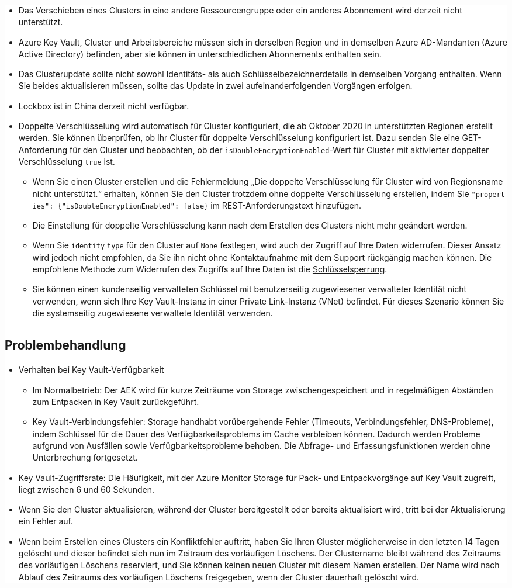 - Das Verschieben eines Clusters in eine andere Ressourcengruppe oder ein anderes Abonnement wird derzeit nicht unterstützt.

- Azure Key Vault, Cluster und Arbeitsbereiche müssen sich in derselben Region und in demselben Azure AD-Mandanten (Azure Active Directory) befinden, aber sie können in unterschiedlichen Abonnements enthalten sein.

- Das Clusterupdate sollte nicht sowohl Identitäts- als auch Schlüsselbezeichnerdetails in demselben Vorgang enthalten. Wenn Sie beides aktualisieren müssen, sollte das Update in zwei aufeinanderfolgenden Vorgängen erfolgen.

- Lockbox ist in China derzeit nicht verfügbar. 

- [Doppelte Verschlüsselung](../../storage/common/storage-service-encryption.md#doubly-encrypt-data-with-infrastructure-encryption) wird automatisch für Cluster konfiguriert, die ab Oktober 2020 in unterstützten Regionen erstellt werden. Sie können überprüfen, ob Ihr Cluster für doppelte Verschlüsselung konfiguriert ist. Dazu senden Sie eine GET-Anforderung für den Cluster und beobachten, ob der `isDoubleEncryptionEnabled`-Wert für Cluster mit aktivierter doppelter Verschlüsselung `true` ist. 
  - Wenn Sie einen Cluster erstellen und die Fehlermeldung „Die doppelte Verschlüsselung für Cluster wird von Regionsname nicht unterstützt.“ erhalten, können Sie den Cluster trotzdem ohne doppelte Verschlüsselung erstellen, indem Sie `"properties": {"isDoubleEncryptionEnabled": false}` im REST-Anforderungstext hinzufügen.
  - Die Einstellung für doppelte Verschlüsselung kann nach dem Erstellen des Clusters nicht mehr geändert werden.

  - Wenn Sie `identity` `type` für den Cluster auf `None` festlegen, wird auch der Zugriff auf Ihre Daten widerrufen. Dieser Ansatz wird jedoch nicht empfohlen, da Sie ihn nicht ohne Kontaktaufnahme mit dem Support rückgängig machen können. Die empfohlene Methode zum Widerrufen des Zugriffs auf Ihre Daten ist die [Schlüsselsperrung](#key-revocation).

  - Sie können einen kundenseitig verwalteten Schlüssel mit benutzerseitig zugewiesener verwalteter Identität nicht verwenden, wenn sich Ihre Key Vault-Instanz in einer Private Link-Instanz (VNet) befindet. Für dieses Szenario können Sie die systemseitig zugewiesene verwaltete Identität verwenden.

## <a name="troubleshooting"></a>Problembehandlung

- Verhalten bei Key Vault-Verfügbarkeit
  - Im Normalbetrieb: Der AEK wird für kurze Zeiträume von Storage zwischengespeichert und in regelmäßigen Abständen zum Entpacken in Key Vault zurückgeführt.
    
  - Key Vault-Verbindungsfehler: Storage handhabt vorübergehende Fehler (Timeouts, Verbindungsfehler, DNS-Probleme), indem Schlüssel für die Dauer des Verfügbarkeitsproblems im Cache verbleiben können. Dadurch werden Probleme aufgrund von Ausfällen sowie Verfügbarkeitsprobleme behoben. Die Abfrage- und Erfassungsfunktionen werden ohne Unterbrechung fortgesetzt.
    
- Key Vault-Zugriffsrate: Die Häufigkeit, mit der Azure Monitor Storage für Pack- und Entpackvorgänge auf Key Vault zugreift, liegt zwischen 6 und 60 Sekunden.

- Wenn Sie den Cluster aktualisieren, während der Cluster bereitgestellt oder bereits aktualisiert wird, tritt bei der Aktualisierung ein Fehler auf.

- Wenn beim Erstellen eines Clusters ein Konfliktfehler auftritt, haben Sie Ihren Cluster möglicherweise in den letzten 14 Tagen gelöscht und dieser befindet sich nun im Zeitraum des vorläufigen Löschens. Der Clustername bleibt während des Zeitraums des vorläufigen Löschens reserviert, und Sie können keinen neuen Cluster mit diesem Namen erstellen. Der Name wird nach Ablauf des Zeitraums des vorläufigen Löschens freigegeben, wenn der Cluster dauerhaft gelöscht wird.
